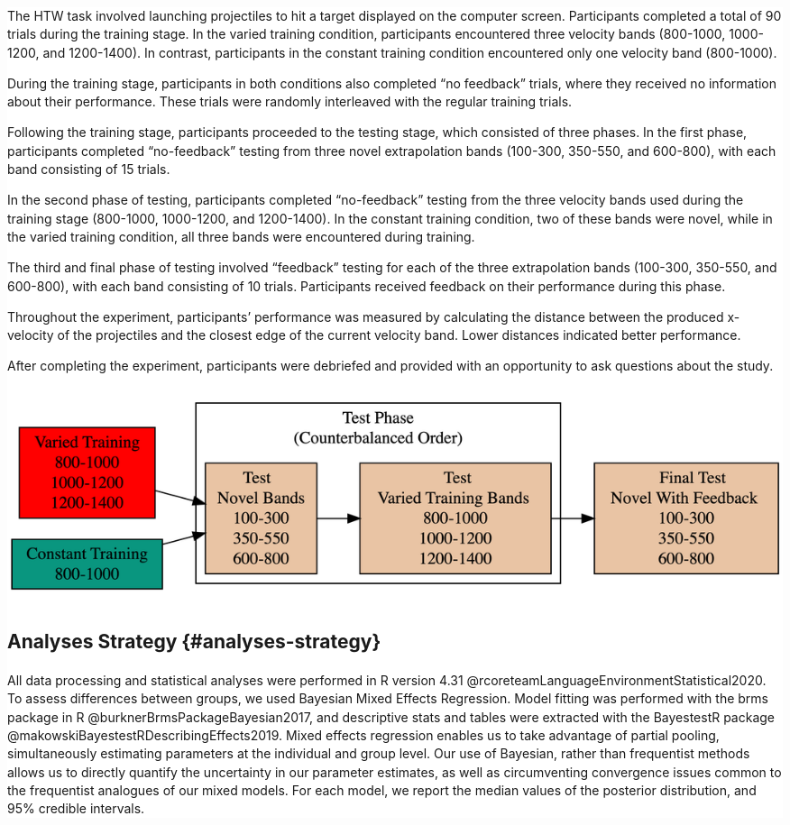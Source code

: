 The HTW task involved launching projectiles to hit a target displayed on
the computer screen. Participants completed a total of 90 trials during
the training stage. In the varied training condition, participants
encountered three velocity bands (800-1000, 1000-1200, and 1200-1400).
In contrast, participants in the constant training condition encountered
only one velocity band (800-1000).

During the training stage, participants in both conditions also
completed “no feedback” trials, where they received no information about
their performance. These trials were randomly interleaved with the
regular training trials.

Following the training stage, participants proceeded to the testing
stage, which consisted of three phases. In the first phase, participants
completed “no-feedback” testing from three novel extrapolation bands
(100-300, 350-550, and 600-800), with each band consisting of 15 trials.

In the second phase of testing, participants completed “no-feedback”
testing from the three velocity bands used during the training stage
(800-1000, 1000-1200, and 1200-1400). In the constant training
condition, two of these bands were novel, while in the varied training
condition, all three bands were encountered during training.

The third and final phase of testing involved “feedback” testing for
each of the three extrapolation bands (100-300, 350-550, and 600-800),
with each band consisting of 10 trials. Participants received feedback
on their performance during this phase.

Throughout the experiment, participants’ performance was measured by
calculating the distance between the produced x-velocity of the
projectiles and the closest edge of the current velocity band. Lower
distances indicated better performance.

After completing the experiment, participants were debriefed and
provided with an opportunity to ask questions about the study.

![](manuscript_files/figure-markdown_strict/dot-figure-1.png)

## Analyses Strategy {#analyses-strategy}

All data processing and statistical analyses were performed in R version
4.31 @rcoreteamLanguageEnvironmentStatistical2020. To assess differences
between groups, we used Bayesian Mixed Effects Regression. Model fitting
was performed with the brms package in R
@burknerBrmsPackageBayesian2017, and descriptive stats and tables were
extracted with the BayestestR package
@makowskiBayestestRDescribingEffects2019. Mixed effects regression
enables us to take advantage of partial pooling, simultaneously
estimating parameters at the individual and group level. Our use of
Bayesian, rather than frequentist methods allows us to directly quantify
the uncertainty in our parameter estimates, as well as circumventing
convergence issues common to the frequentist analogues of our mixed
models. For each model, we report the median values of the posterior
distribution, and 95% credible intervals.

